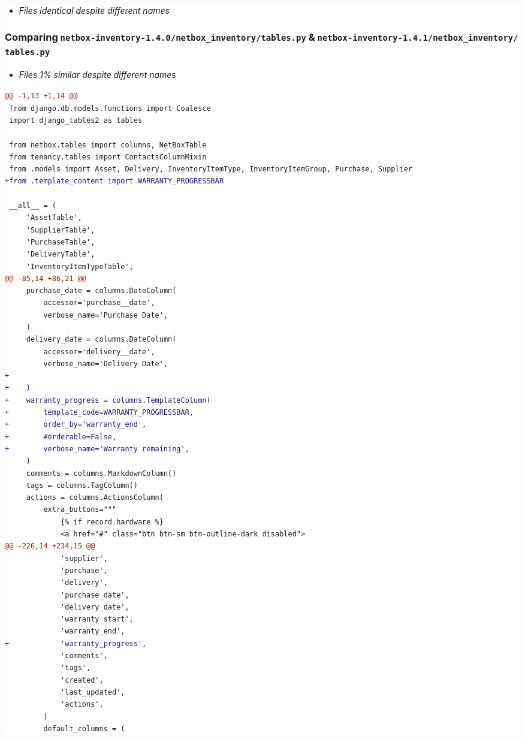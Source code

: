  * *Files identical despite different names*

### Comparing `netbox-inventory-1.4.0/netbox_inventory/tables.py` & `netbox-inventory-1.4.1/netbox_inventory/tables.py`

 * *Files 1% similar despite different names*

```diff
@@ -1,13 +1,14 @@
 from django.db.models.functions import Coalesce
 import django_tables2 as tables
 
 from netbox.tables import columns, NetBoxTable
 from tenancy.tables import ContactsColumnMixin
 from .models import Asset, Delivery, InventoryItemType, InventoryItemGroup, Purchase, Supplier
+from .template_content import WARRANTY_PROGRESSBAR
 
 __all__ = (
     'AssetTable',
     'SupplierTable',
     'PurchaseTable',
     'DeliveryTable',
     'InventoryItemTypeTable',
@@ -85,14 +86,21 @@
     purchase_date = columns.DateColumn(
         accessor='purchase__date',
         verbose_name='Purchase Date',
     )
     delivery_date = columns.DateColumn(
         accessor='delivery__date',
         verbose_name='Delivery Date',
+
+    )
+    warranty_progress = columns.TemplateColumn(
+        template_code=WARRANTY_PROGRESSBAR,
+        order_by='warranty_end',
+        #orderable=False,
+        verbose_name='Warranty remaining',
     )
     comments = columns.MarkdownColumn()
     tags = columns.TagColumn()
     actions = columns.ActionsColumn(
         extra_buttons="""
             {% if record.hardware %}
             <a href="#" class="btn btn-sm btn-outline-dark disabled">
@@ -226,14 +234,15 @@
             'supplier',
             'purchase',
             'delivery',
             'purchase_date',
             'delivery_date',
             'warranty_start',
             'warranty_end',
+            'warranty_progress',
             'comments',
             'tags',
             'created',
             'last_updated',
             'actions',
         )
         default_columns = (
```

